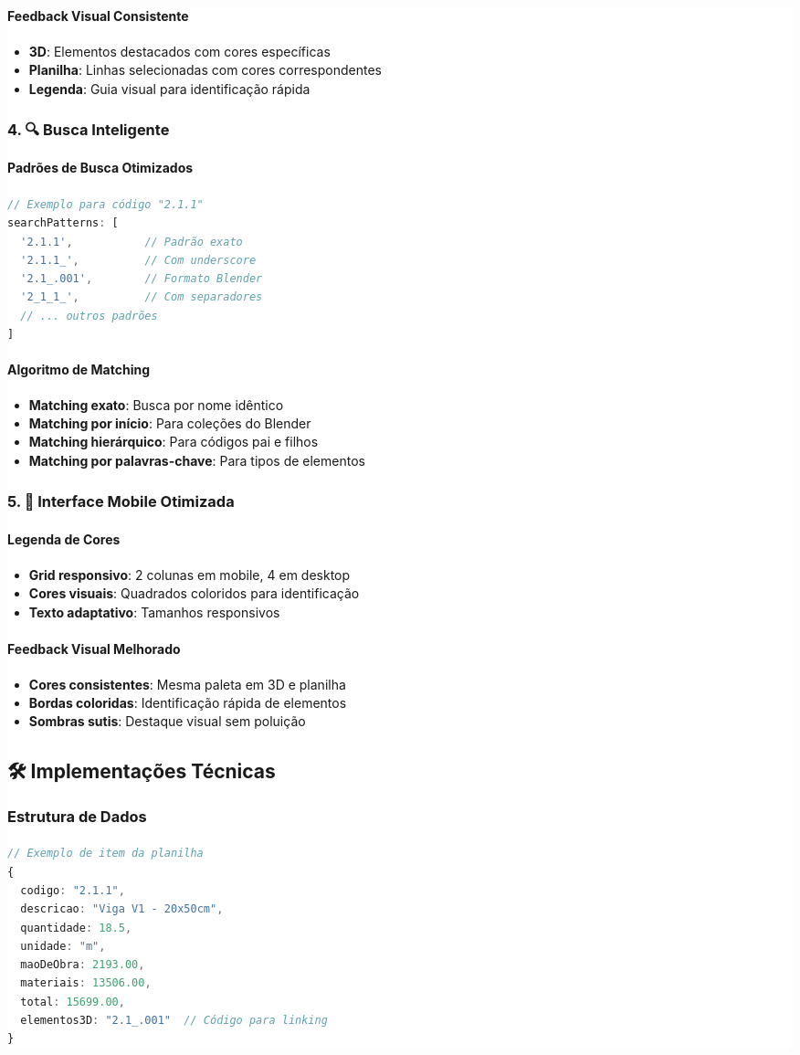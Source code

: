 #### Feedback Visual Consistente
- **3D**: Elementos destacados com cores específicas
- **Planilha**: Linhas selecionadas com cores correspondentes
- **Legenda**: Guia visual para identificação rápida

### 4. 🔍 Busca Inteligente

#### Padrões de Busca Otimizados
```typescript
// Exemplo para código "2.1.1"
searchPatterns: [
  '2.1.1',           // Padrão exato
  '2.1.1_',          // Com underscore
  '2.1_.001',        // Formato Blender
  '2_1_1_',          // Com separadores
  // ... outros padrões
]
```

#### Algoritmo de Matching
- **Matching exato**: Busca por nome idêntico
- **Matching por início**: Para coleções do Blender
- **Matching hierárquico**: Para códigos pai e filhos
- **Matching por palavras-chave**: Para tipos de elementos

### 5. 📱 Interface Mobile Otimizada

#### Legenda de Cores
- **Grid responsivo**: 2 colunas em mobile, 4 em desktop
- **Cores visuais**: Quadrados coloridos para identificação
- **Texto adaptativo**: Tamanhos responsivos

#### Feedback Visual Melhorado
- **Cores consistentes**: Mesma paleta em 3D e planilha
- **Bordas coloridas**: Identificação rápida de elementos
- **Sombras sutis**: Destaque visual sem poluição

## 🛠️ Implementações Técnicas

### Estrutura de Dados
```typescript
// Exemplo de item da planilha
{
  codigo: "2.1.1",
  descricao: "Viga V1 - 20x50cm",
  quantidade: 18.5,
  unidade: "m",
  maoDeObra: 2193.00,
  materiais: 13506.00,
  total: 15699.00,
  elementos3D: "2.1_.001"  // Código para linking
}
```
